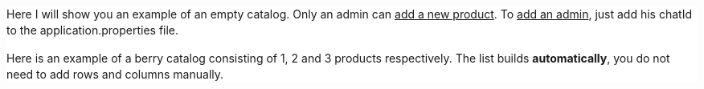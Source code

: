 Here I will show you an example of an empty catalog. Only an admin can [add a new product](#adding-a-new-product). To [add an admin](#work-with-applicationproperties-file), just add his chatId to the application.properties file.

Here is an example of a berry catalog consisting of 1, 2 and 3 products respectively. The list builds **automatically**, you do not need to add rows and columns manually.
